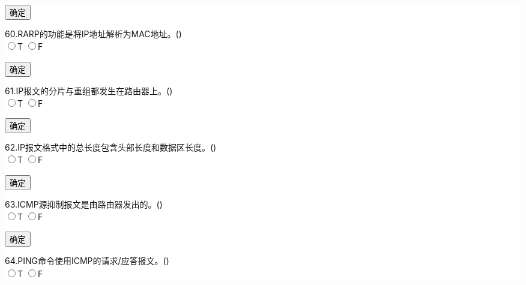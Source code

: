 <button onClick="javascript:if(document.getElementById('1-59-T').checked){document.getElementById('1-59').style.color='#3eaf7c'}else{document.getElementById('1-59').style.color='#F4606C'}">确定</button>

<form id="1-60">
60.RARP的功能是将IP地址解析为MAC地址。()
<br />
<input type="radio" id="1-60-T" name="xxx" />T
<input type="radio" id="1-60-F" name="xxx" />F
<br />
</form>

<button onClick="javascript:if(document.getElementById('1-60-F').checked){document.getElementById('1-60').style.color='#3eaf7c'}else{document.getElementById('1-60').style.color='#F4606C'}">确定</button>

<form id="1-61">
61.IP报文的分片与重组都发生在路由器上。()
<br />
<input type="radio" id="1-61-T" name="xxx" />T
<input type="radio" id="1-61-F" name="xxx" />F
<br />
</form>

<button onClick="javascript:if(document.getElementById('1-61-F').checked){document.getElementById('1-61').style.color='#3eaf7c'}else{document.getElementById('1-61').style.color='#F4606C'}">确定</button>

<form id="1-62">
62.IP报文格式中的总长度包含头部长度和数据区长度。()
<br />
<input type="radio" id="1-62-T" name="xxx" />T
<input type="radio" id="1-62-F" name="xxx" />F
<br />
</form>

<button onClick="javascript:if(document.getElementById('1-62-T').checked){document.getElementById('1-62').style.color='#3eaf7c'}else{document.getElementById('1-62').style.color='#F4606C'}">确定</button>

<form id="1-63">
63.ICMP源抑制报文是由路由器发出的。()
<br />
<input type="radio" id="1-63-T" name="xxx" />T
<input type="radio" id="1-63-F" name="xxx" />F
<br />
</form>

<button onClick="javascript:if(document.getElementById('1-63-T').checked){document.getElementById('1-63').style.color='#3eaf7c'}else{document.getElementById('1-63').style.color='#F4606C'}">确定</button>

<form id="1-64">
64.PING命令使用ICMP的请求/应答报文。()
<br />
<input type="radio" id="1-64-T" name="xxx" />T
<input type="radio" id="1-64-F" name="xxx" />F
<br />
</form>
